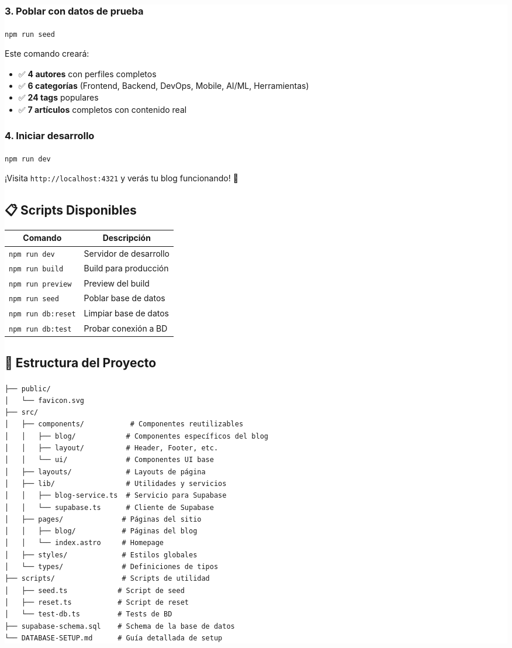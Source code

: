 ### 3. Poblar con datos de prueba

```bash
npm run seed
```

Este comando creará:
- ✅ **4 autores** con perfiles completos
- ✅ **6 categorías** (Frontend, Backend, DevOps, Mobile, AI/ML, Herramientas)
- ✅ **24 tags** populares
- ✅ **7 artículos** completos con contenido real

### 4. Iniciar desarrollo

```bash
npm run dev
```

¡Visita `http://localhost:4321` y verás tu blog funcionando! 🎉

## 📋 Scripts Disponibles

| Comando | Descripción |
|---------|-------------|
| `npm run dev` | Servidor de desarrollo |
| `npm run build` | Build para producción |
| `npm run preview` | Preview del build |
| `npm run seed` | Poblar base de datos |
| `npm run db:reset` | Limpiar base de datos |
| `npm run db:test` | Probar conexión a BD |

## 📁 Estructura del Proyecto

```
├── public/
│   └── favicon.svg
├── src/
│   ├── components/           # Componentes reutilizables
│   │   ├── blog/            # Componentes específicos del blog
│   │   ├── layout/          # Header, Footer, etc.
│   │   └── ui/              # Componentes UI base
│   ├── layouts/             # Layouts de página
│   ├── lib/                 # Utilidades y servicios
│   │   ├── blog-service.ts  # Servicio para Supabase
│   │   └── supabase.ts      # Cliente de Supabase
│   ├── pages/              # Páginas del sitio
│   │   ├── blog/           # Páginas del blog
│   │   └── index.astro     # Homepage
│   ├── styles/             # Estilos globales
│   └── types/              # Definiciones de tipos
├── scripts/                # Scripts de utilidad
│   ├── seed.ts            # Script de seed
│   ├── reset.ts           # Script de reset
│   └── test-db.ts         # Tests de BD
├── supabase-schema.sql    # Schema de la base de datos
└── DATABASE-SETUP.md      # Guía detallada de setup
```
